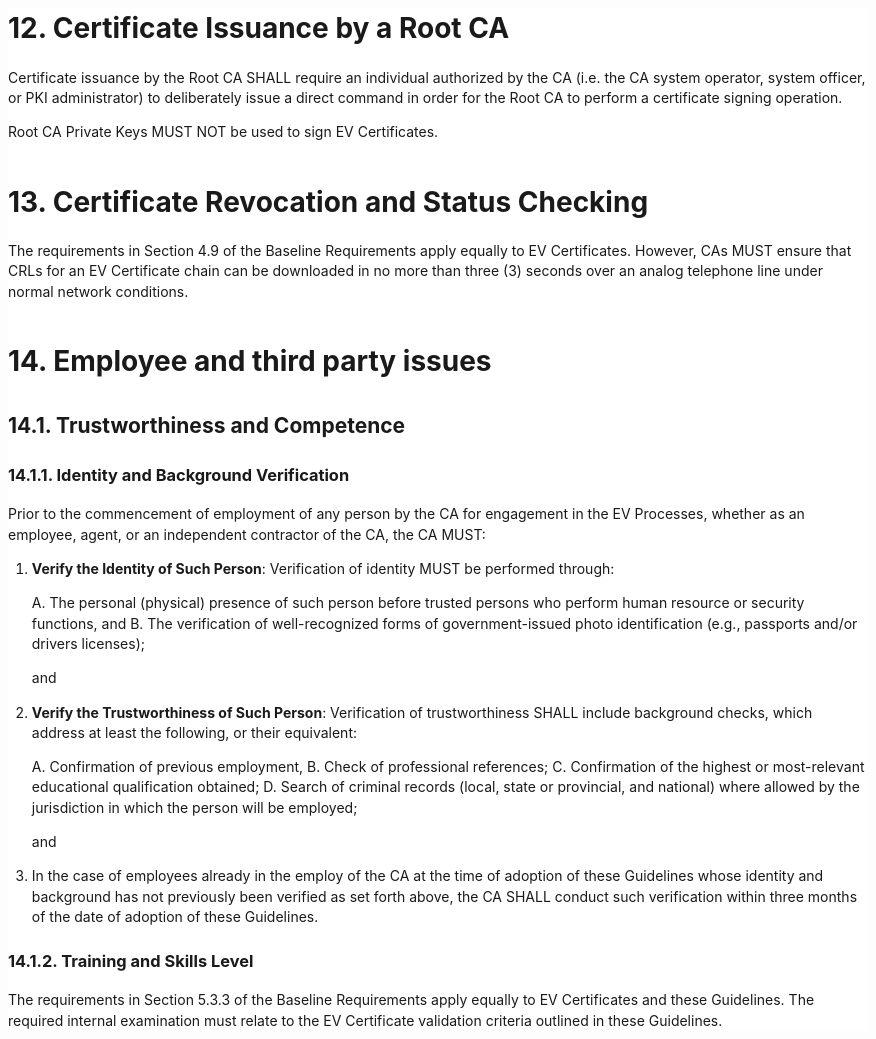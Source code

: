 # 12. Certificate Issuance by a Root CA

Certificate issuance by the Root CA SHALL require an individual authorized by the CA (i.e. the CA system operator, system officer, or PKI administrator) to deliberately issue a direct command in order for the Root CA to perform a certificate signing operation.

Root CA Private Keys MUST NOT be used to sign EV Certificates.

# 13. Certificate Revocation and Status Checking

The requirements in Section 4.9 of the Baseline Requirements apply equally to EV Certificates.  However, CAs MUST  ensure that CRLs for an EV Certificate chain can be downloaded in no more than three (3) seconds over an analog telephone line under normal network conditions.

# 14. Employee and third party issues

## 14.1. Trustworthiness and Competence

### 14.1.1. Identity and Background Verification

Prior to the commencement of employment of any person by the CA for engagement in the EV Processes, whether as an employee, agent, or an independent contractor of the CA, the CA MUST:

1. **Verify the Identity of Such Person**: Verification of identity MUST be performed through:

   A.  The personal (physical) presence of such person before trusted persons who perform human resource or security functions, and
   B.  The verification of well-recognized forms of government-issued photo identification (e.g., passports and/or drivers licenses);

   and

2. **Verify the Trustworthiness of Such Person**: Verification of trustworthiness SHALL include background checks, which address at least the following, or their equivalent:

   A.  Confirmation of previous employment,
   B.  Check of professional references;
   C.  Confirmation of the highest or most-relevant educational qualification obtained;
   D.  Search of criminal records (local, state or provincial, and national) where allowed by the jurisdiction in which the person will be employed;

   and

3. In the case of employees already in the employ of the CA at the time of adoption of these Guidelines whose identity and background has not previously been verified as set forth above, the CA SHALL conduct such verification within three months of the date of adoption of these Guidelines.

### 14.1.2. Training and Skills Level

The requirements in Section 5.3.3 of the Baseline Requirements apply equally to EV Certificates and these Guidelines.  The required internal examination must relate to the EV Certificate validation criteria outlined in these Guidelines.
